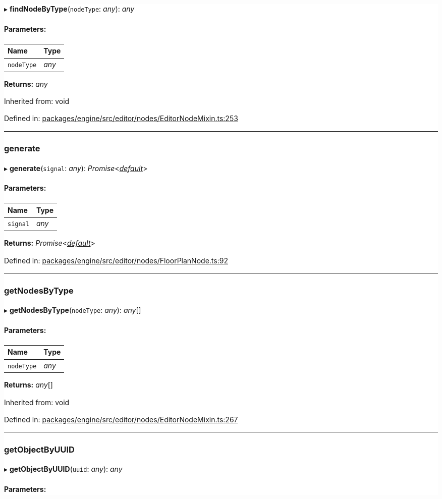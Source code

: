 ▸ **findNodeByType**(`nodeType`: *any*): *any*

#### Parameters:

Name | Type |
:------ | :------ |
`nodeType` | *any* |

**Returns:** *any*

Inherited from: void

Defined in: [packages/engine/src/editor/nodes/EditorNodeMixin.ts:253](https://github.com/xr3ngine/xr3ngine/blob/716a06460/packages/engine/src/editor/nodes/EditorNodeMixin.ts#L253)

___

### generate

▸ **generate**(`signal`: *any*): *Promise*<[*default*](editor_nodes_floorplannode.default.md)\>

#### Parameters:

Name | Type |
:------ | :------ |
`signal` | *any* |

**Returns:** *Promise*<[*default*](editor_nodes_floorplannode.default.md)\>

Defined in: [packages/engine/src/editor/nodes/FloorPlanNode.ts:92](https://github.com/xr3ngine/xr3ngine/blob/716a06460/packages/engine/src/editor/nodes/FloorPlanNode.ts#L92)

___

### getNodesByType

▸ **getNodesByType**(`nodeType`: *any*): *any*[]

#### Parameters:

Name | Type |
:------ | :------ |
`nodeType` | *any* |

**Returns:** *any*[]

Inherited from: void

Defined in: [packages/engine/src/editor/nodes/EditorNodeMixin.ts:267](https://github.com/xr3ngine/xr3ngine/blob/716a06460/packages/engine/src/editor/nodes/EditorNodeMixin.ts#L267)

___

### getObjectByUUID

▸ **getObjectByUUID**(`uuid`: *any*): *any*

#### Parameters:
